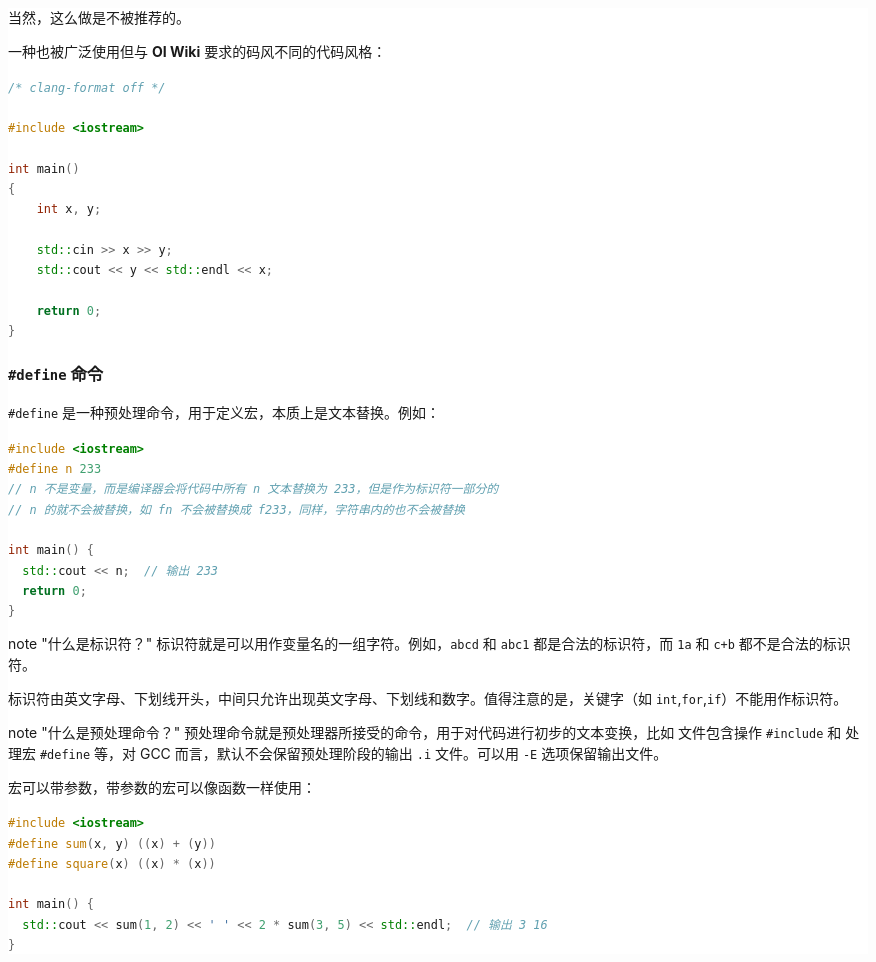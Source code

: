 当然，这么做是不被推荐的。

一种也被广泛使用但与 **OI Wiki** 要求的码风不同的代码风格：

```cpp
/* clang-format off */

#include <iostream>

int main()
{
    int x, y;

    std::cin >> x >> y;
    std::cout << y << std::endl << x;

    return 0;
}
```

### `#define` 命令

`#define` 是一种预处理命令，用于定义宏，本质上是文本替换。例如：

```cpp
#include <iostream>
#define n 233
// n 不是变量，而是编译器会将代码中所有 n 文本替换为 233，但是作为标识符一部分的
// n 的就不会被替换，如 fn 不会被替换成 f233，同样，字符串内的也不会被替换

int main() {
  std::cout << n;  // 输出 233
  return 0;
}
```

note "什么是标识符？"
标识符就是可以用作变量名的一组字符。例如，`abcd` 和 `abc1` 都是合法的标识符，而 `1a` 和 `c+b` 都不是合法的标识符。

标识符由英文字母、下划线开头，中间只允许出现英文字母、下划线和数字。值得注意的是，关键字（如 `int`,`for`,`if`）不能用作标识符。

note "什么是预处理命令？"
预处理命令就是预处理器所接受的命令，用于对代码进行初步的文本变换，比如 文件包含操作 `#include` 和 处理宏 `#define` 等，对 GCC 而言，默认不会保留预处理阶段的输出 `.i` 文件。可以用 `-E` 选项保留输出文件。

宏可以带参数，带参数的宏可以像函数一样使用：

```cpp
#include <iostream>
#define sum(x, y) ((x) + (y))
#define square(x) ((x) * (x))

int main() {
  std::cout << sum(1, 2) << ' ' << 2 * sum(3, 5) << std::endl;  // 输出 3 16
}
```
